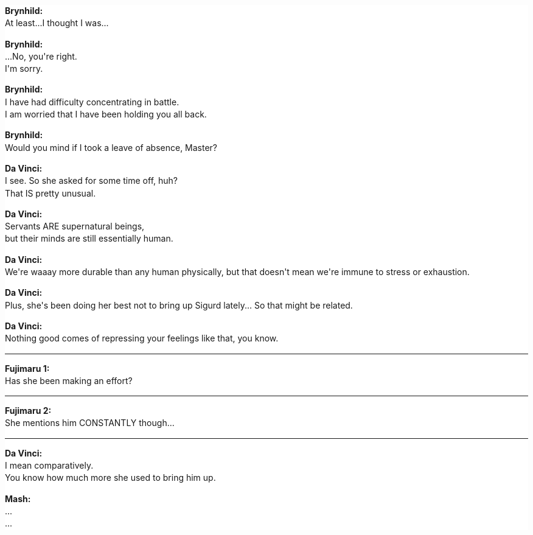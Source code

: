    
**Brynhild:**   
At least...I thought I was...  
  
   
**Brynhild:**   
...No, you're right.  
I'm sorry.  
  
   
**Brynhild:**   
I have had difficulty concentrating in battle.  
I am worried that I have been holding you all back.  
  
   
**Brynhild:**   
Would you mind if I took a leave of absence, Master?  
  
   
**Da Vinci:**   
I see. So she asked for some time off, huh?  
That IS pretty unusual.  
  
   
**Da Vinci:**   
Servants ARE supernatural beings,  
but their minds are still essentially human.  
  
   
**Da Vinci:**   
We're waaay more durable than any human physically, but that doesn't mean we're immune to stress or exhaustion.  
  
   
**Da Vinci:**   
Plus, she's been doing her best not to bring up Sigurd lately... So that might be related.  
  
   
**Da Vinci:**   
Nothing good comes of repressing your feelings like that, you know.  
  
   
  
---  
  
**Fujimaru 1:**   
Has she been making an effort?  
  
---  
  
**Fujimaru 2:**   
She mentions him CONSTANTLY though...  
   
  
  
---  
   
**Da Vinci:**   
I mean comparatively.  
You know how much more she used to bring him up.  
  
   
**Mash:**   
...  
...  
  